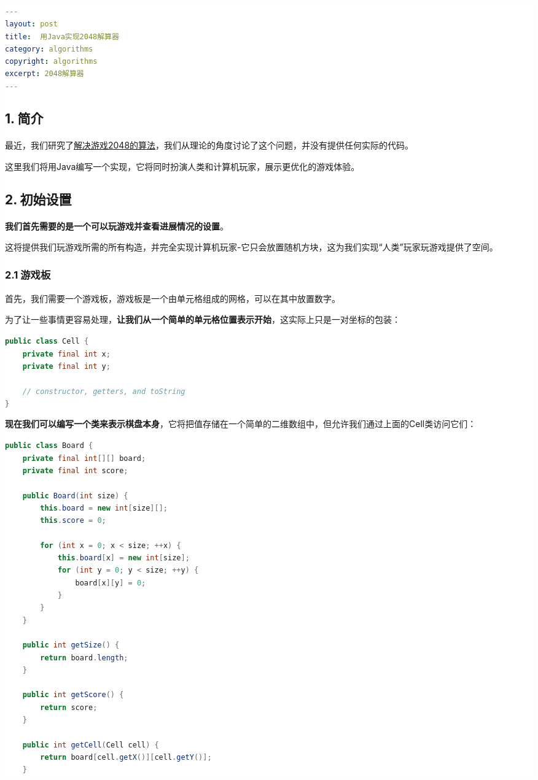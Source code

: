 ```yaml
---
layout: post
title:  用Java实现2048解算器
category: algorithms
copyright: algorithms
excerpt: 2048解算器
---
```


## 1. 简介

最近，我们研究了[解决游戏2048的算法](https://www.baeldung.com/cs/2048-algorithm)，我们从理论的角度讨论了这个问题，并没有提供任何实际的代码。

这里我们将用Java编写一个实现，它将同时扮演人类和计算机玩家，展示更优化的游戏体验。

## 2. 初始设置

**我们首先需要的是一个可以玩游戏并查看进展情况的设置**。

这将提供我们玩游戏所需的所有构造，并完全实现计算机玩家-它只会放置随机方块，这为我们实现“人类”玩家玩游戏提供了空间。

### 2.1 游戏板

首先，我们需要一个游戏板，游戏板是一个由单元格组成的网格，可以在其中放置数字。

为了让一些事情更容易处理，**让我们从一个简单的单元格位置表示开始**，这实际上只是一对坐标的包装：
```java
public class Cell {
    private final int x;
    private final int y;

    // constructor, getters, and toString
}
```

**现在我们可以编写一个类来表示棋盘本身**，它将把值存储在一个简单的二维数组中，但允许我们通过上面的Cell类访问它们：
```java
public class Board {
    private final int[][] board;
    private final int score;

    public Board(int size) {
        this.board = new int[size][];
        this.score = 0;

        for (int x = 0; x < size; ++x) {
            this.board[x] = new int[size];
            for (int y = 0; y < size; ++y) {
                board[x][y] = 0;
            }
        }
    }

    public int getSize() {
        return board.length;
    }

    public int getScore() {
        return score;
    }

    public int getCell(Cell cell) {
        return board[cell.getX()][cell.getY()];
    }

```